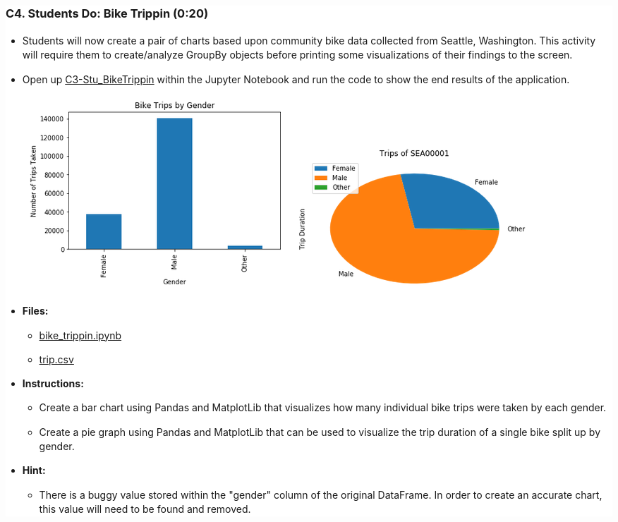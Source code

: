 ### C4. Students Do: Bike Trippin (0:20)

* Students will now create a pair of charts based upon community bike data collected from Seattle, Washington. This activity will require them to create/analyze GroupBy objects before printing some visualizations of their findings to the screen.

* Open up [C3-Stu_BikeTrippin](Activities/C3-Stu_BikeTrippin/Solved/bike_trippin.ipynb) within the Jupyter Notebook and run the code to show the end results of the application.

  ![Bike Trippin - Bar Chart](Images/05-BikeTrippin_Bar.png)
  ![Bike Trippin - Pie Chart](Images/05-BikeTrippin_Pie.png)

* **Files:**

  * [bike_trippin.ipynb](Activities/C3-Stu_BikeTrippin/Unsolved/bike_trippin.ipynb)

  * [trip.csv](Activities/C3-Stu_BikeTrippin/Resources/trip.csv)

* **Instructions:**

  * Create a bar chart using Pandas and MatplotLib that visualizes how many individual bike trips were taken by each gender.

  * Create a pie graph using Pandas and MatplotLib that can be used to visualize the trip duration of a single bike split up by gender.

* **Hint:**

  * There is a buggy value stored within the "gender" column of the original DataFrame. In order to create an accurate chart, this value will need to be found and removed.
